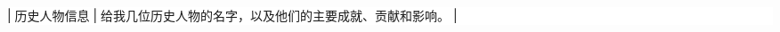 | 历史人物信息                           | 给我几位历史人物的名字，以及他们的主要成就、贡献和影响。                                                                                                                                                                                                                                                                                                                                                                                                                                                                                                                                                                                                                                                                                                                                                                                                                                                                                                                                                                                                                                                                                                                                                                                                                                                                                                                                                                                                                                                                                                                                                                                                                                                                                                                                                                                                                                                                                                                                                                                                                                                                                                                                                                                                                                                                                                                                                                                                                                                                                                                                                                                                                                                                                                                                                                                                                                                                                                                                                                                                                                                                                                                                                                                                                                                                                                                                                                                                                                                                                                                                                                                                                                                                                                                                                                                                                                                                                                                                                                                                                                                                                                                                                                                                                                                                                                                                                    |
